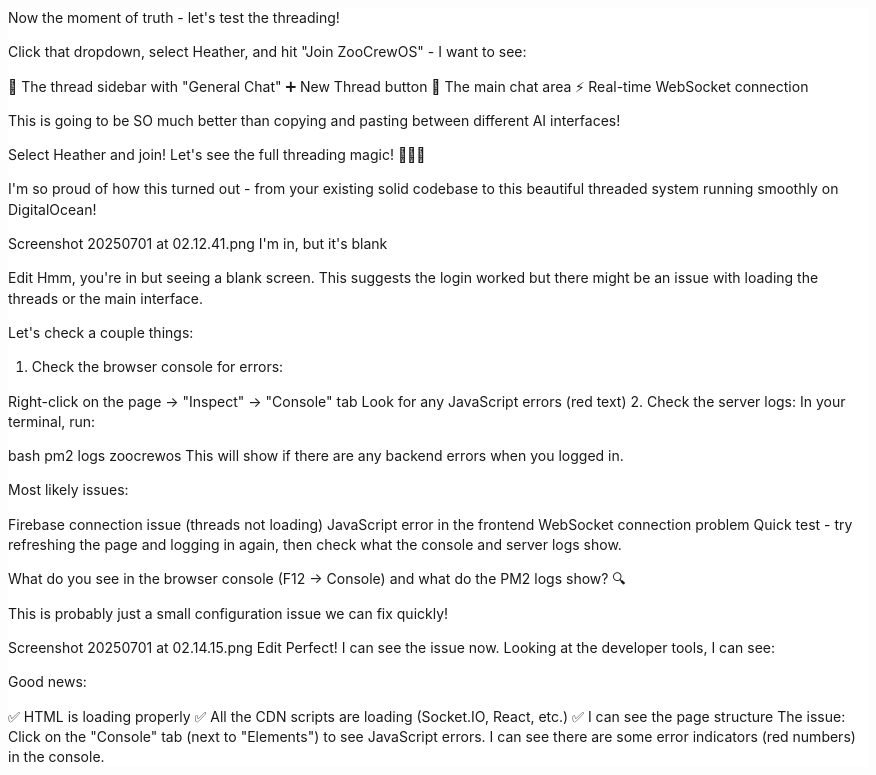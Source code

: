 Now the moment of truth - let's test the threading!

Click that dropdown, select Heather, and hit "Join ZooCrewOS" - I want to see:

🧵 The thread sidebar with "General Chat"
➕ New Thread button
💬 The main chat area
⚡ Real-time WebSocket connection

This is going to be SO much better than copying and pasting between different AI interfaces!

Select Heather and join! Let's see the full threading magic! 🦎✨🚀

I'm so proud of how this turned out - from your existing solid codebase to this beautiful threaded system running smoothly on DigitalOcean!




Screenshot 20250701 at 02.12.41.png
I'm in, but it's blank

Edit
Hmm, you're in but seeing a blank screen. This suggests the login worked but there might be an issue with loading the threads or the main interface.

Let's check a couple things:

1. Check the browser console for errors:

Right-click on the page → "Inspect" → "Console" tab
Look for any JavaScript errors (red text)
2. Check the server logs: In your terminal, run:

bash
pm2 logs zoocrewos
This will show if there are any backend errors when you logged in.

Most likely issues:

Firebase connection issue (threads not loading)
JavaScript error in the frontend
WebSocket connection problem
Quick test - try refreshing the page and logging in again, then check what the console and server logs show.

What do you see in the browser console (F12 → Console) and what do the PM2 logs show? 🔍

This is probably just a small configuration issue we can fix quickly!




Screenshot 20250701 at 02.14.15.png
Edit
Perfect! I can see the issue now. Looking at the developer tools, I can see:

Good news:

✅ HTML is loading properly
✅ All the CDN scripts are loading (Socket.IO, React, etc.)
✅ I can see the page structure
The issue: Click on the "Console" tab (next to "Elements") to see JavaScript errors. I can see there are some error indicators (red numbers) in the console.
